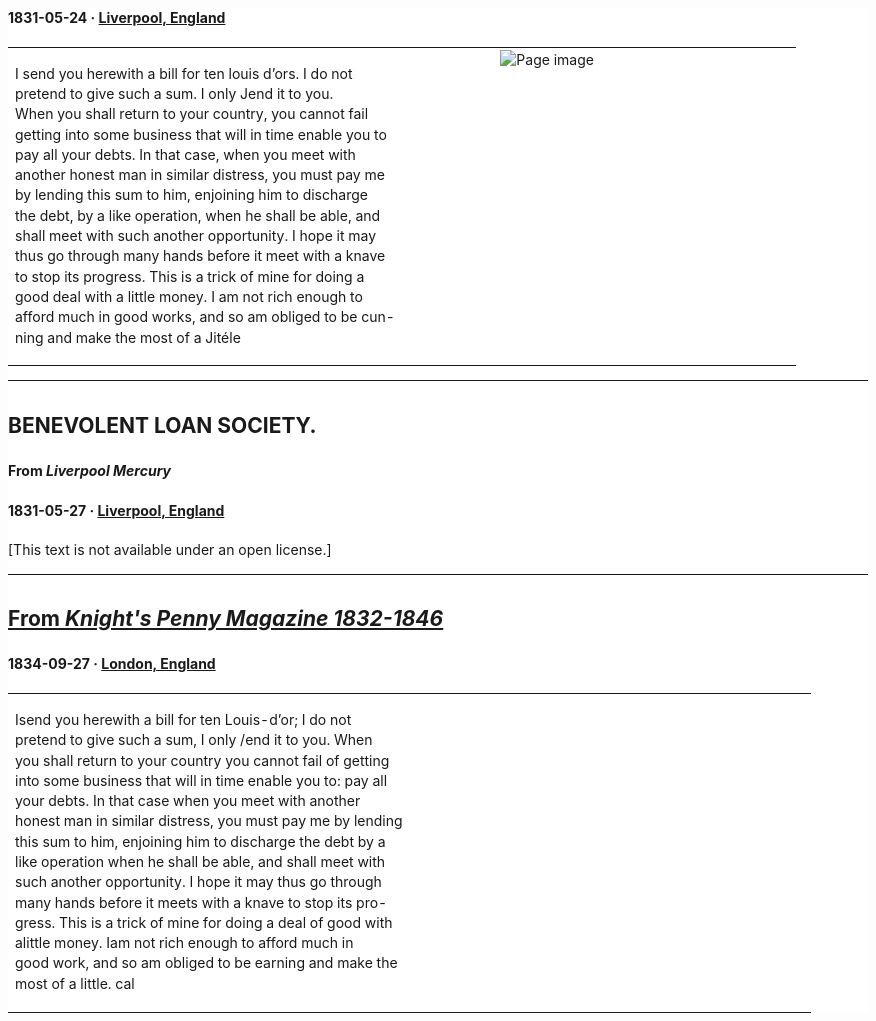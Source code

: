 #### 1831-05-24 &middot; [Liverpool, England](http://dbpedia.org/resource/Liverpool)

<table style="width: 100%;"><tr><td style="width: 50%">

  
  
I send you herewith a bill for ten louis d’ors. I do not  
pretend to give such a sum. I only Jend it to you.  
When you shall return to your country, you cannot fail  
getting into some business that will in time enable you to  
pay all your debts. In that case, when you meet with  
another honest man in similar distress, you must pay me  
by lending this sum to him, enjoining him to discharge  
the debt, by a like operation, when he shall be able, and  
shall meet with such another opportunity. I hope it may  
thus go through many hands before it meet with a knave  
to stop its progress. This is a trick of mine for doing a  
good deal with a little money. I am not rich enough to  
afford much in good works, and so am obliged to be cun-  
ning and make the most of a Jitéle
</td><td style="width: 50%; max-height: 75%; margin: auto; display: block;">
<img alt="Page image" src="https://iiif.archive.org/image/iiif/2/sim_kaleidoscope-or-literary-and-scientific-mirror_1831-05-24_11_569%2Fsim_kaleidoscope-or-literary-and-scientific-mirror_1831-05-24_11_569_jp2.zip%2Fsim_kaleidoscope-or-literary-and-scientific-mirror_1831-05-24_11_569_jp2%2Fsim_kaleidoscope-or-literary-and-scientific-mirror_1831-05-24_11_569_0000.jp2/pct:7.328145265888456,42.96092184368737,28.14526588845655,14.729458917835672/600,/0/default.jpg"/>
</td>
</tr></table>

---

## BENEVOLENT LOAN SOCIETY.

#### From _Liverpool Mercury_

#### 1831-05-27 &middot; [Liverpool, England](http://dbpedia.org/resource/Liverpool)

[This text is not available under an open license.]

---

## [From _Knight's Penny Magazine 1832-1846_](https://archive.org/details/sim_knights-penny-magazine_1834-09-27_3_159/page/n2/mode/1up?view=theater)

#### 1834-09-27 &middot; [London, England](http://dbpedia.org/resource/London)

<table style="width: 100%;"><tr><td style="width: 50%">

  
  
Isend you herewith a bill for ten Louis-d’or; I do not  
pretend to give such a sum, I only /end it to you. When  
you shall return to your country you cannot fail of getting  
into some business that will in time enable you to: pay all  
your debts. In that case when you meet with another  
honest man in similar distress, you must pay me by lending  
this sum to him, enjoining him to discharge the debt by a  
like operation when he shall be able, and shall meet with  
such another opportunity. I hope it may thus go through  
many hands before it meets with a knave to stop its pro-  
gress. This is a trick of mine for doing a deal of good with  
alittle money. Iam not rich enough to afford much in  
good work, and so am obliged to be earning and make the  
most of a little. cal
</td><td style="width: 50%; max-height: 75%; margin: auto; display: block;">